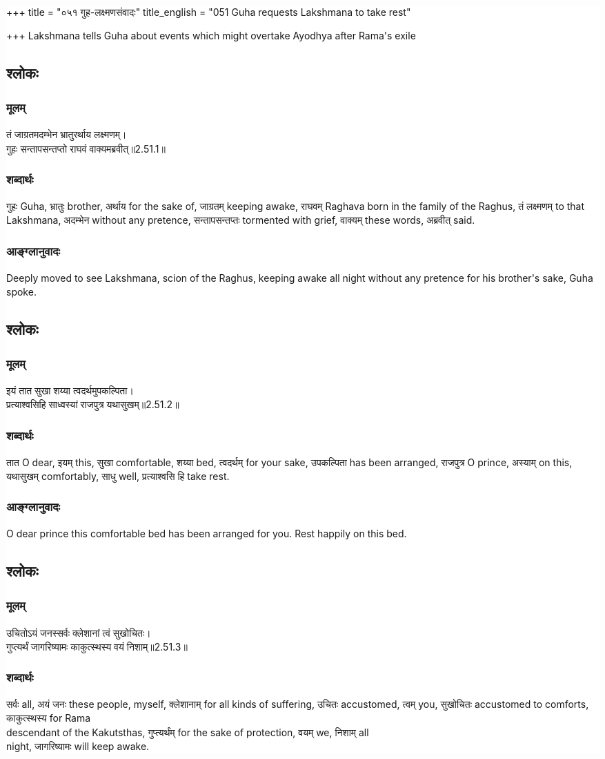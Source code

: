 +++
title = "०५१ गुह-लक्ष्मणसंवादः"
title_english = "051 Guha requests Lakshmana to take rest"

+++
Lakshmana tells Guha about events which might overtake Ayodhya after
Rama's exile



## श्लोकः
### मूलम्
तं जाग्रतमदम्भेन भ्रातुरर्थाय लक्ष्मणम्।  
गुहः सन्तापसन्तप्तो राघवं वाक्यमब्रवीत्॥2.51.1॥

### शब्दार्थः
गुहः Guha, भ्रातुः brother, अर्थाय for the sake of, जाग्रतम् keeping awake, राघवम् Raghava born in the family of the Raghus, तं लक्ष्मणम् to that Lakshmana, अदम्भेन without any pretence, सन्तापसन्तप्तः tormented with grief, वाक्यम् these words, अब्रवीत् said.

### आङ्ग्लानुवादः
Deeply moved to see Lakshmana, scion of the Raghus, keeping awake all night without any pretence for his brother's sake, Guha spoke.



## श्लोकः
### मूलम्
इयं तात सुखा शय्या त्वदर्थमुपकल्पिता।  
प्रत्याश्वसिहि साध्वस्यां राजपुत्र यथासुखम्॥2.51.2॥

### शब्दार्थः
तात O dear, इयम् this, सुखा comfortable, शय्या bed, त्वदर्थम् for your sake, उपकल्पिता has been arranged, राजपुत्र O prince, अस्याम् on this, यथासुखम् comfortably, साधु well, प्रत्याश्वसि हि take rest.

### आङ्ग्लानुवादः
O dear prince this comfortable bed has been arranged for you. Rest happily on this bed.



## श्लोकः
### मूलम्
उचितोऽयं जनस्सर्वः क्लेशानां त्वं सुखोचितः।  
गुप्त्यर्थं जागरिष्यामः काकुत्स्थस्य वयं निशाम्॥2.51.3॥

### शब्दार्थः
सर्वः all, अयं जनः these people, myself, क्लेशानाम् for all kinds of suffering, उचितः accustomed, त्वम् you, सुखोचितः accustomed to comforts, काकुत्स्थस्य for Rama  
descendant of the Kakutsthas, गुप्त्यर्थंम् for the sake of protection, वयम् we, निशाम् all  
night, जागरिष्यामः will keep awake.
